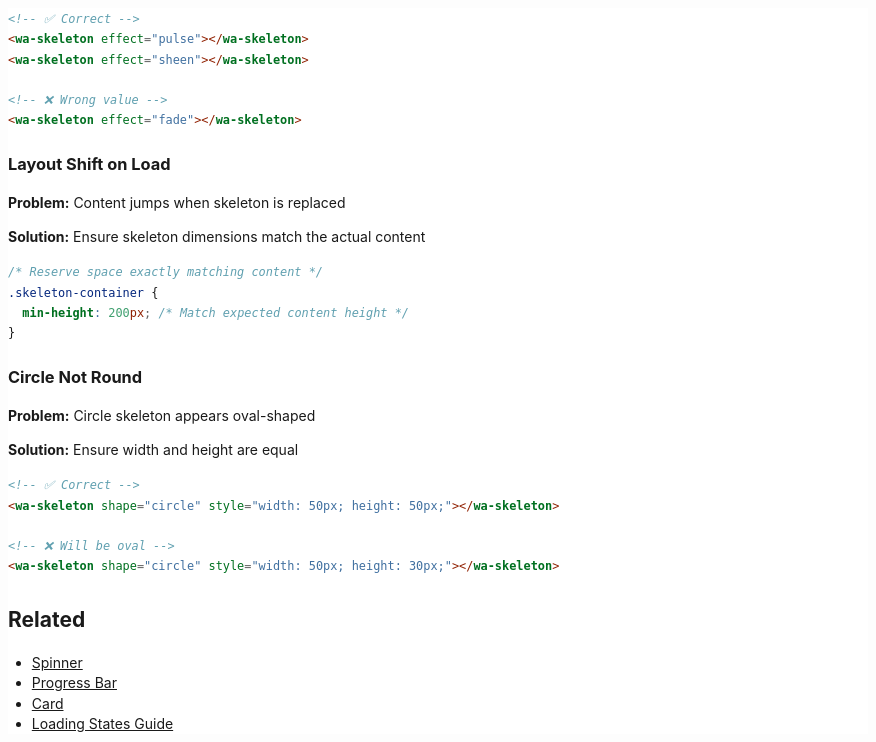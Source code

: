 ```html
<!-- ✅ Correct -->
<wa-skeleton effect="pulse"></wa-skeleton>
<wa-skeleton effect="sheen"></wa-skeleton>

<!-- ❌ Wrong value -->
<wa-skeleton effect="fade"></wa-skeleton>
```

### Layout Shift on Load

**Problem:** Content jumps when skeleton is replaced

**Solution:** Ensure skeleton dimensions match the actual content

```css
/* Reserve space exactly matching content */
.skeleton-container {
  min-height: 200px; /* Match expected content height */
}
```

### Circle Not Round

**Problem:** Circle skeleton appears oval-shaped

**Solution:** Ensure width and height are equal

```html
<!-- ✅ Correct -->
<wa-skeleton shape="circle" style="width: 50px; height: 50px;"></wa-skeleton>

<!-- ❌ Will be oval -->
<wa-skeleton shape="circle" style="width: 50px; height: 30px;"></wa-skeleton>
```

## Related

- [Spinner](./spinner.md)
- [Progress Bar](./progress-bar.md)
- [Card](./card.md)
- [Loading States Guide](../guides/loading-states.md)
